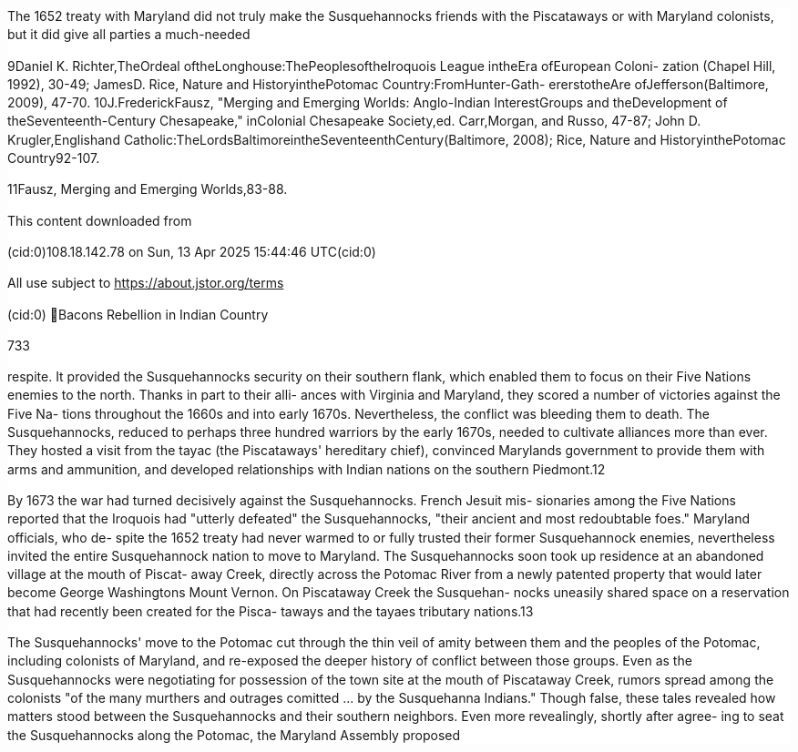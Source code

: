 The 1652 treaty with Maryland did not truly make the Susquehannocks friends with
the Piscataways or with Maryland colonists, but it did give all parties a much-needed

9Daniel K. Richter,TheOrdeal oftheLonghouse:ThePeoplesoftheIroquois League intheEra ofEuropean Coloni-
zation (Chapel Hill, 1992), 30-49; JamesD. Rice, Nature and HistoryinthePotomac Country:FromHunter-Gath-
ererstotheAre ofJefferson(Baltimore, 2009), 47-70.
10J.FrederickFausz, "Merging and Emerging Worlds: Anglo-Indian InterestGroups and theDevelopment of
theSeventeenth-Century Chesapeake," inColonial Chesapeake Society,ed. Carr,Morgan, and Russo, 47-87; John
D. Krugler,Englishand Catholic:TheLordsBaltimoreintheSeventeenthCentury(Baltimore, 2008); Rice, Nature and
HistoryinthePotomac Country92-107.

11Fausz, Merging and Emerging Worlds,83-88.

This content downloaded from

(cid:0)108.18.142.78 on Sun, 13 Apr 2025 15:44:46 UTC(cid:0)

All use subject to https://about.jstor.org/terms

(cid:0)
Bacons Rebellion in Indian Country

733

respite. It provided the Susquehannocks security on their southern flank, which enabled
them to focus on their Five Nations enemies to the north. Thanks in part to their alli-
ances with Virginia and Maryland, they scored a number of victories against the Five Na-
tions throughout the 1660s and into early 1670s. Nevertheless, the conflict was bleeding
them to death. The Susquehannocks, reduced to perhaps three hundred warriors by the
early 1670s, needed to cultivate alliances more than ever. They hosted a visit from the
tayac (the Piscataways' hereditary chief), convinced Marylands government to provide
them with arms and ammunition, and developed relationships with Indian nations on
the southern Piedmont.12

By 1673 the war had turned decisively against the Susquehannocks. French Jesuit mis-
sionaries among the Five Nations reported that the Iroquois had "utterly defeated" the
Susquehannocks, "their ancient and most redoubtable foes." Maryland officials, who de-
spite the 1652 treaty had never warmed to or fully trusted their former Susquehannock
enemies, nevertheless invited the entire Susquehannock nation to move to Maryland. The
Susquehannocks soon took up residence at an abandoned village at the mouth of Piscat-
away Creek, directly across the Potomac River from a newly patented property that would
later become George Washingtons Mount Vernon. On Piscataway Creek the Susquehan-
nocks uneasily shared space on a reservation that had recently been created for the Pisca-
taways and the tayaes tributary nations.13

The Susquehannocks' move to the Potomac cut through the thin veil of amity between
them and the peoples of the Potomac, including colonists of Maryland, and re-exposed
the deeper history of conflict between those groups. Even as the Susquehannocks were
negotiating for possession of the town site at the mouth of Piscataway Creek, rumors
spread among the colonists "of the many murthers and outrages comitted ...
by the
Susquehanna Indians." Though false, these tales revealed how matters stood between the
Susquehannocks and their southern neighbors. Even more revealingly, shortly after agree-
ing to seat the Susquehannocks along the Potomac, the Maryland Assembly proposed
